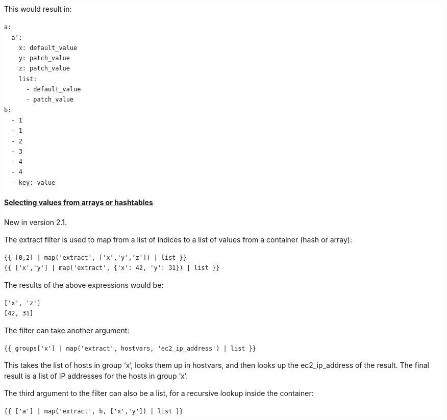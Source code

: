 This would result in:

```
a:
  a':
    x: default_value
    y: patch_value
    z: patch_value
    list:
      - default_value
      - patch_value
b:
  - 1
  - 1
  - 2
  - 3
  - 4
  - 4
  - key: value
```



#### [Selecting values from arrays or hashtables](https://docs.ansible.com/ansible/latest/user_guide/playbooks_filters.html#id18)

New in version 2.1.

The extract filter is used to map from a list of indices to a list of values from a container (hash or array):

```
{{ [0,2] | map('extract', ['x','y','z']) | list }}
{{ ['x','y'] | map('extract', {'x': 42, 'y': 31}) | list }}
```

The results of the above expressions would be:

```
['x', 'z']
[42, 31]
```

The filter can take another argument:

```
{{ groups['x'] | map('extract', hostvars, 'ec2_ip_address') | list }}
```

This takes the list of hosts in group ‘x’, looks them up in hostvars, and then looks up the ec2_ip_address of the result. The final result is a list of IP addresses for the hosts in group ‘x’.

The third argument to the filter can also be a list, for a recursive lookup inside the container:

```
{{ ['a'] | map('extract', b, ['x','y']) | list }}
```
